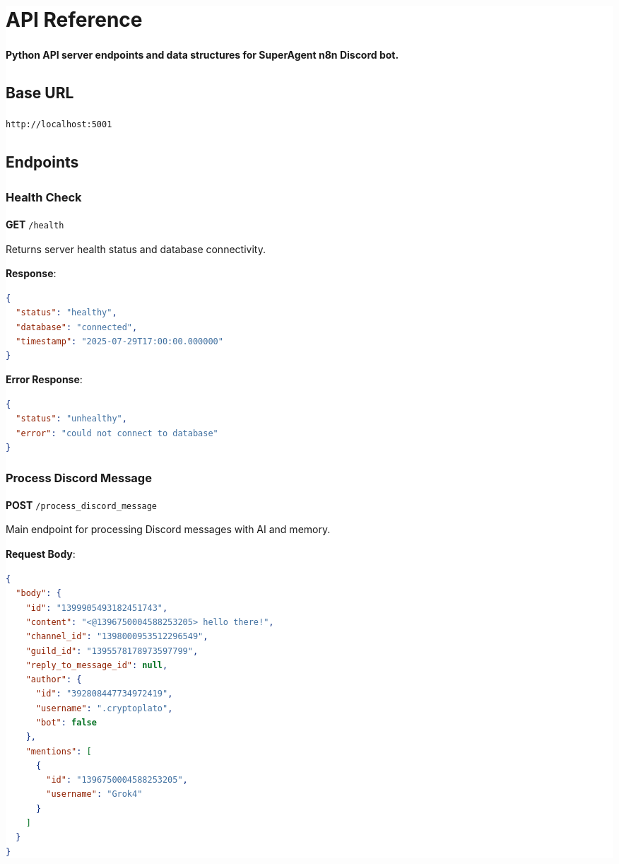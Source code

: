 # API Reference

**Python API server endpoints and data structures for SuperAgent n8n Discord bot.**

## Base URL
```
http://localhost:5001
```

## Endpoints

### Health Check

**GET** `/health`

Returns server health status and database connectivity.

**Response**:
```json
{
  "status": "healthy",
  "database": "connected", 
  "timestamp": "2025-07-29T17:00:00.000000"
}
```

**Error Response**:
```json
{
  "status": "unhealthy",
  "error": "could not connect to database"
}
```

### Process Discord Message

**POST** `/process_discord_message`

Main endpoint for processing Discord messages with AI and memory.

**Request Body**:
```json
{
  "body": {
    "id": "1399905493182451743",
    "content": "<@1396750004588253205> hello there!",
    "channel_id": "1398000953512296549", 
    "guild_id": "1395578178973597799",
    "reply_to_message_id": null,
    "author": {
      "id": "392808447734972419",
      "username": ".cryptoplato",
      "bot": false
    },
    "mentions": [
      {
        "id": "1396750004588253205",
        "username": "Grok4"
      }
    ]
  }
}
```
